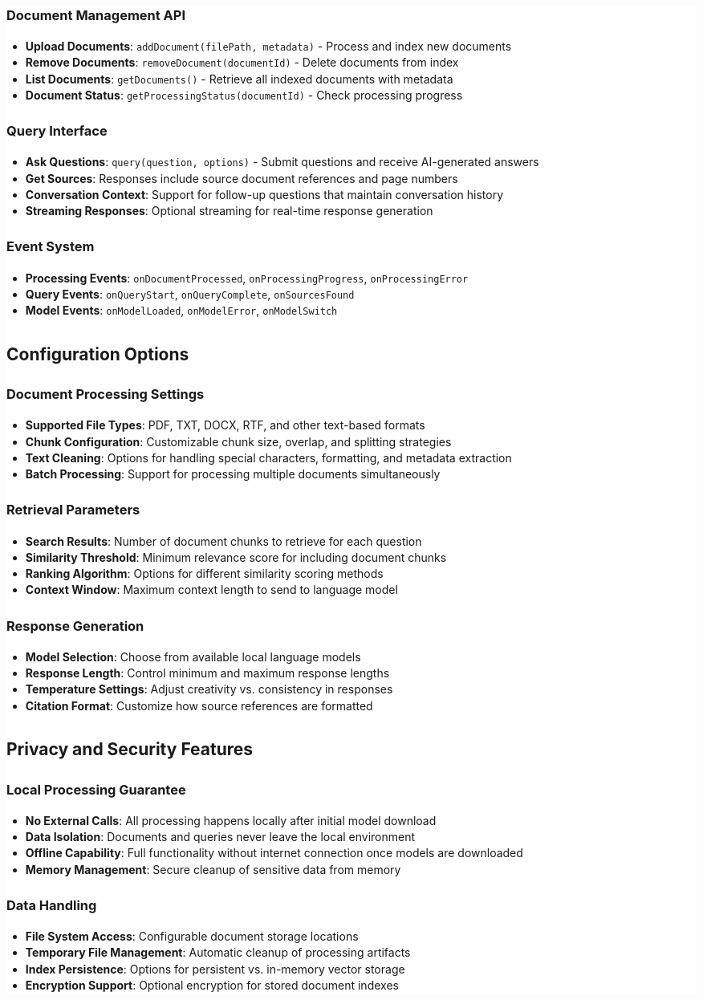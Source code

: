 ### Document Management API
- **Upload Documents**: `addDocument(filePath, metadata)` - Process and index new documents
- **Remove Documents**: `removeDocument(documentId)` - Delete documents from index
- **List Documents**: `getDocuments()` - Retrieve all indexed documents with metadata
- **Document Status**: `getProcessingStatus(documentId)` - Check processing progress

### Query Interface
- **Ask Questions**: `query(question, options)` - Submit questions and receive AI-generated answers
- **Get Sources**: Responses include source document references and page numbers
- **Conversation Context**: Support for follow-up questions that maintain conversation history
- **Streaming Responses**: Optional streaming for real-time response generation

### Event System
- **Processing Events**: `onDocumentProcessed`, `onProcessingProgress`, `onProcessingError`
- **Query Events**: `onQueryStart`, `onQueryComplete`, `onSourcesFound`
- **Model Events**: `onModelLoaded`, `onModelError`, `onModelSwitch`

## Configuration Options

### Document Processing Settings
- **Supported File Types**: PDF, TXT, DOCX, RTF, and other text-based formats
- **Chunk Configuration**: Customizable chunk size, overlap, and splitting strategies
- **Text Cleaning**: Options for handling special characters, formatting, and metadata extraction
- **Batch Processing**: Support for processing multiple documents simultaneously

### Retrieval Parameters
- **Search Results**: Number of document chunks to retrieve for each question
- **Similarity Threshold**: Minimum relevance score for including document chunks
- **Ranking Algorithm**: Options for different similarity scoring methods
- **Context Window**: Maximum context length to send to language model

### Response Generation
- **Model Selection**: Choose from available local language models
- **Response Length**: Control minimum and maximum response lengths
- **Temperature Settings**: Adjust creativity vs. consistency in responses
- **Citation Format**: Customize how source references are formatted

## Privacy and Security Features

### Local Processing Guarantee
- **No External Calls**: All processing happens locally after initial model download
- **Data Isolation**: Documents and queries never leave the local environment
- **Offline Capability**: Full functionality without internet connection once models are downloaded
- **Memory Management**: Secure cleanup of sensitive data from memory

### Data Handling
- **File System Access**: Configurable document storage locations
- **Temporary File Management**: Automatic cleanup of processing artifacts
- **Index Persistence**: Options for persistent vs. in-memory vector storage
- **Encryption Support**: Optional encryption for stored document indexes
